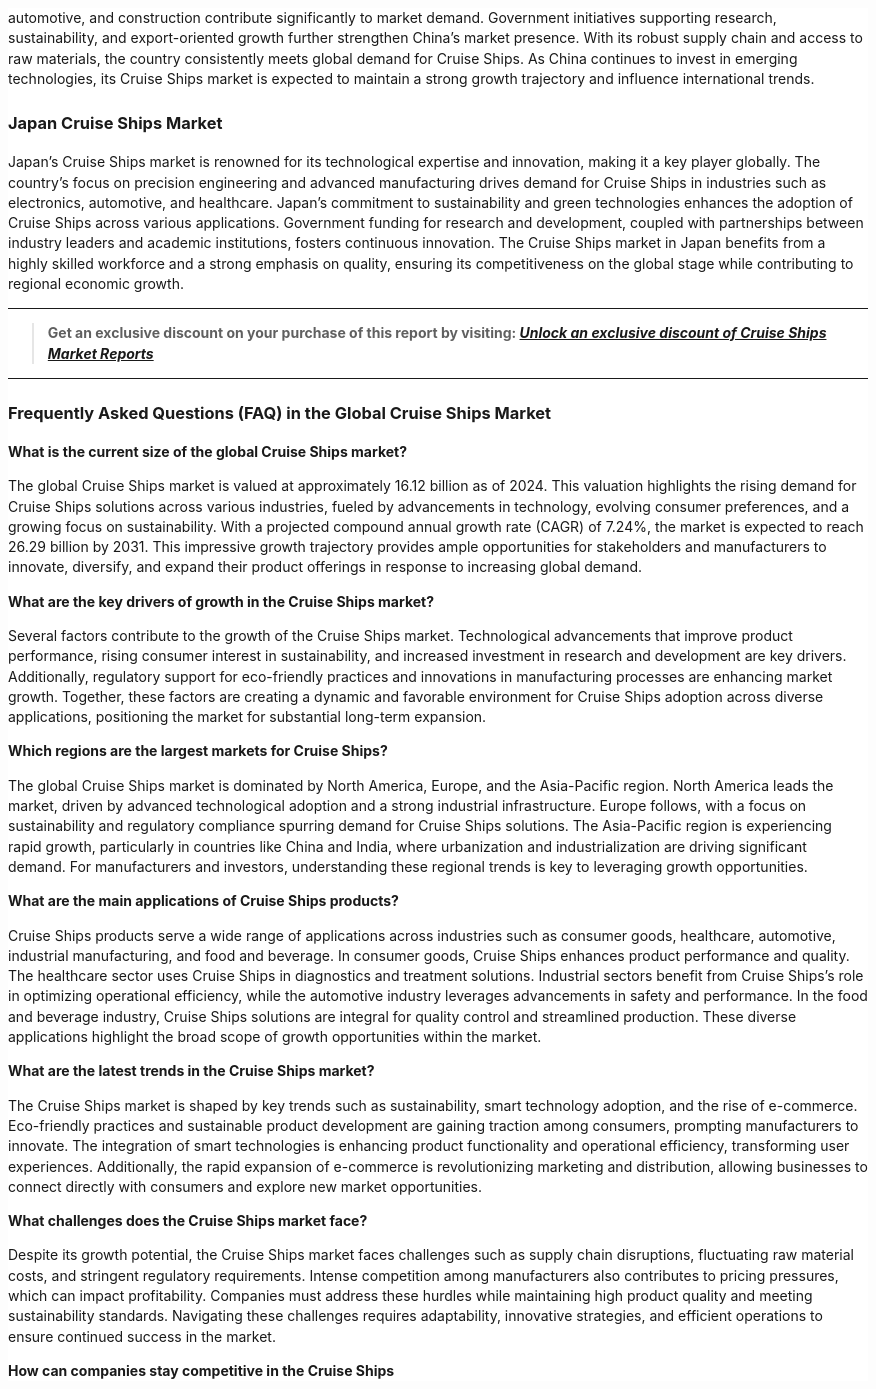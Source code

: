 automotive, and construction contribute significantly to market demand. Government initiatives supporting research, sustainability, and export-oriented growth further strengthen China&rsquo;s market presence. With its robust supply chain and access to raw materials, the country consistently meets global demand for Cruise Ships. As China continues to invest in emerging technologies, its Cruise Ships market is expected to maintain a strong growth trajectory and influence international trends.</p><h3>Japan Cruise Ships Market</h3><p>Japan&rsquo;s Cruise Ships market is renowned for its technological expertise and innovation, making it a key player globally. The country&rsquo;s focus on precision engineering and advanced manufacturing drives demand for Cruise Ships in industries such as electronics, automotive, and healthcare. Japan&rsquo;s commitment to sustainability and green technologies enhances the adoption of Cruise Ships across various applications. Government funding for research and development, coupled with partnerships between industry leaders and academic institutions, fosters continuous innovation. The Cruise Ships market in Japan benefits from a highly skilled workforce and a strong emphasis on quality, ensuring its competitiveness on the global stage while contributing to regional economic growth.</p><hr /><blockquote><p><strong>Get an exclusive discount on your purchase of this report by visiting: <em><a href="://marketresearchpulse.com/ask-for-discount/68885?utm_source=Github&amp;utm_medium=091">Unlock an exclusive discount of Cruise Ships Market Reports</a></em>&nbsp;</strong></p></blockquote><hr /><h3>Frequently Asked Questions (FAQ) in the Global Cruise Ships Market</h3><p><strong>What is the current size of the global Cruise Ships market?</strong></p><p>The global Cruise Ships market is valued at approximately 16.12 billion as of 2024. This valuation highlights the rising demand for Cruise Ships solutions across various industries, fueled by advancements in technology, evolving consumer preferences, and a growing focus on sustainability. With a projected compound annual growth rate (CAGR) of 7.24%, the market is expected to reach 26.29 billion by 2031. This impressive growth trajectory provides ample opportunities for stakeholders and manufacturers to innovate, diversify, and expand their product offerings in response to increasing global demand.</p><p><strong>What are the key drivers of growth in the Cruise Ships market?</strong></p><p>Several factors contribute to the growth of the Cruise Ships market. Technological advancements that improve product performance, rising consumer interest in sustainability, and increased investment in research and development are key drivers. Additionally, regulatory support for eco-friendly practices and innovations in manufacturing processes are enhancing market growth. Together, these factors are creating a dynamic and favorable environment for Cruise Ships adoption across diverse applications, positioning the market for substantial long-term expansion.</p><p><strong>Which regions are the largest markets for Cruise Ships?</strong></p><p>The global Cruise Ships market is dominated by North America, Europe, and the Asia-Pacific region. North America leads the market, driven by advanced technological adoption and a strong industrial infrastructure. Europe follows, with a focus on sustainability and regulatory compliance spurring demand for Cruise Ships solutions. The Asia-Pacific region is experiencing rapid growth, particularly in countries like China and India, where urbanization and industrialization are driving significant demand. For manufacturers and investors, understanding these regional trends is key to leveraging growth opportunities.</p><p><strong>What are the main applications of Cruise Ships products?</strong></p><p>Cruise Ships products serve a wide range of applications across industries such as consumer goods, healthcare, automotive, industrial manufacturing, and food and beverage. In consumer goods, Cruise Ships enhances product performance and quality. The healthcare sector uses Cruise Ships in diagnostics and treatment solutions. Industrial sectors benefit from Cruise Ships&rsquo;s role in optimizing operational efficiency, while the automotive industry leverages advancements in safety and performance. In the food and beverage industry, Cruise Ships solutions are integral for quality control and streamlined production. These diverse applications highlight the broad scope of growth opportunities within the market.</p><p><strong>What are the latest trends in the Cruise Ships market?</strong></p><p>The Cruise Ships market is shaped by key trends such as sustainability, smart technology adoption, and the rise of e-commerce. Eco-friendly practices and sustainable product development are gaining traction among consumers, prompting manufacturers to innovate. The integration of smart technologies is enhancing product functionality and operational efficiency, transforming user experiences. Additionally, the rapid expansion of e-commerce is revolutionizing marketing and distribution, allowing businesses to connect directly with consumers and explore new market opportunities.</p><p><strong>What challenges does the Cruise Ships market face?</strong></p><p>Despite its growth potential, the Cruise Ships market faces challenges such as supply chain disruptions, fluctuating raw material costs, and stringent regulatory requirements. Intense competition among manufacturers also contributes to pricing pressures, which can impact profitability. Companies must address these hurdles while maintaining high product quality and meeting sustainability standards. Navigating these challenges requires adaptability, innovative strategies, and efficient operations to ensure continued success in the market.</p><p><strong>How can companies stay competitive in the Cruise Ships